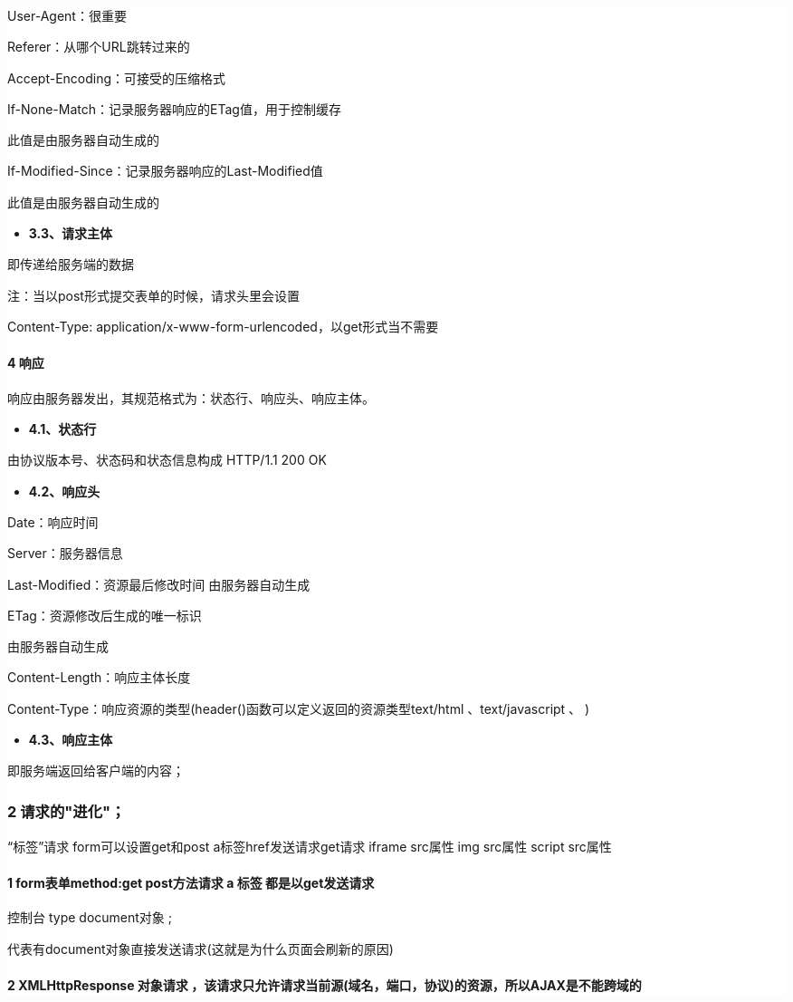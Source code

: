 User-Agent：很重要

Referer：从哪个URL跳转过来的

Accept-Encoding：可接受的压缩格式

If-None-Match：记录服务器响应的ETag值，用于控制缓存

此值是由服务器自动生成的

If-Modified-Since：记录服务器响应的Last-Modified值

此值是由服务器自动生成的

- **3.3、请求主体**

即传递给服务端的数据

注：当以post形式提交表单的时候，请求头里会设置

Content-Type: application/x-www-form-urlencoded，以get形式当不需要

 #### 4 响应 

响应由服务器发出，其规范格式为：状态行、响应头、响应主体。

- **4.1、状态行**

由协议版本号、状态码和状态信息构成 HTTP/1.1 200 OK

- **4.2、响应头**

Date：响应时间

Server：服务器信息

Last-Modified：资源最后修改时间 由服务器自动生成

ETag：资源修改后生成的唯一标识

由服务器自动生成

Content-Length：响应主体长度

Content-Type：响应资源的类型(header()函数可以定义返回的资源类型text/html  、text/javascript  、 )

- **4.3、响应主体**

即服务端返回给客户端的内容；

### 2 请求的"进化"；

“标签”请求  form可以设置get和post  a标签href发送请求get请求   iframe src属性 img src属性 script src属性

#### 1 form表单method:get post方法请求   a 标签 都是以get发送请求

控制台  type document对象 ; 

代表有document对象直接发送请求(这就是为什么页面会刷新的原因)

#### 2 XMLHttpResponse 对象请求 ，该请求只允许请求当前源(域名，端口，协议)的资源，所以AJAX是不能跨域的
